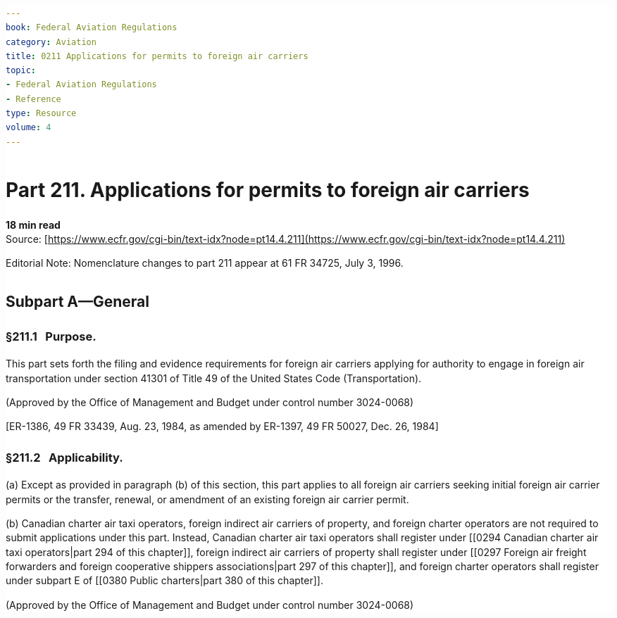 ```yaml
---
book: Federal Aviation Regulations
category: Aviation
title: 0211 Applications for permits to foreign air carriers
topic:
- Federal Aviation Regulations
- Reference
type: Resource
volume: 4
---
```


# Part 211. Applications for permits to foreign air carriers
**18 min read**  
Source: [https://www.ecfr.gov/cgi-bin/text-idx?node=pt14.4.211](https://www.ecfr.gov/cgi-bin/text-idx?node=pt14.4.211)

<div>

<div>

Editorial Note: Nomenclature changes to part 211 appear at 61 FR 34725, July 3, 1996.

</div>

## Subpart A—General

### §211.1   Purpose.

This part sets forth the filing and evidence requirements for foreign air carriers applying for authority to engage in foreign air transportation under section 41301 of Title 49 of the United States Code (Transportation).

(Approved by the Office of Management and Budget under control number 3024-0068)

\[ER-1386, 49 FR 33439, Aug. 23, 1984, as amended by ER-1397, 49 FR 50027, Dec. 26, 1984\]

### §211.2   Applicability.

\(a\) Except as provided in paragraph (b) of this section, this part applies to all foreign air carriers seeking initial foreign air carrier permits or the transfer, renewal, or amendment of an existing foreign air carrier permit.

\(b\) Canadian charter air taxi operators, foreign indirect air carriers of property, and foreign charter operators are not required to submit applications under this part. Instead, Canadian charter air taxi operators shall register under [[0294 Canadian charter air taxi operators|part 294 of this chapter]], foreign indirect air carriers of property shall register under [[0297 Foreign air freight forwarders and foreign cooperative shippers associations|part 297 of this chapter]], and foreign charter operators shall register under subpart E of [[0380 Public charters|part 380 of this chapter]].

(Approved by the Office of Management and Budget under control number 3024-0068)
